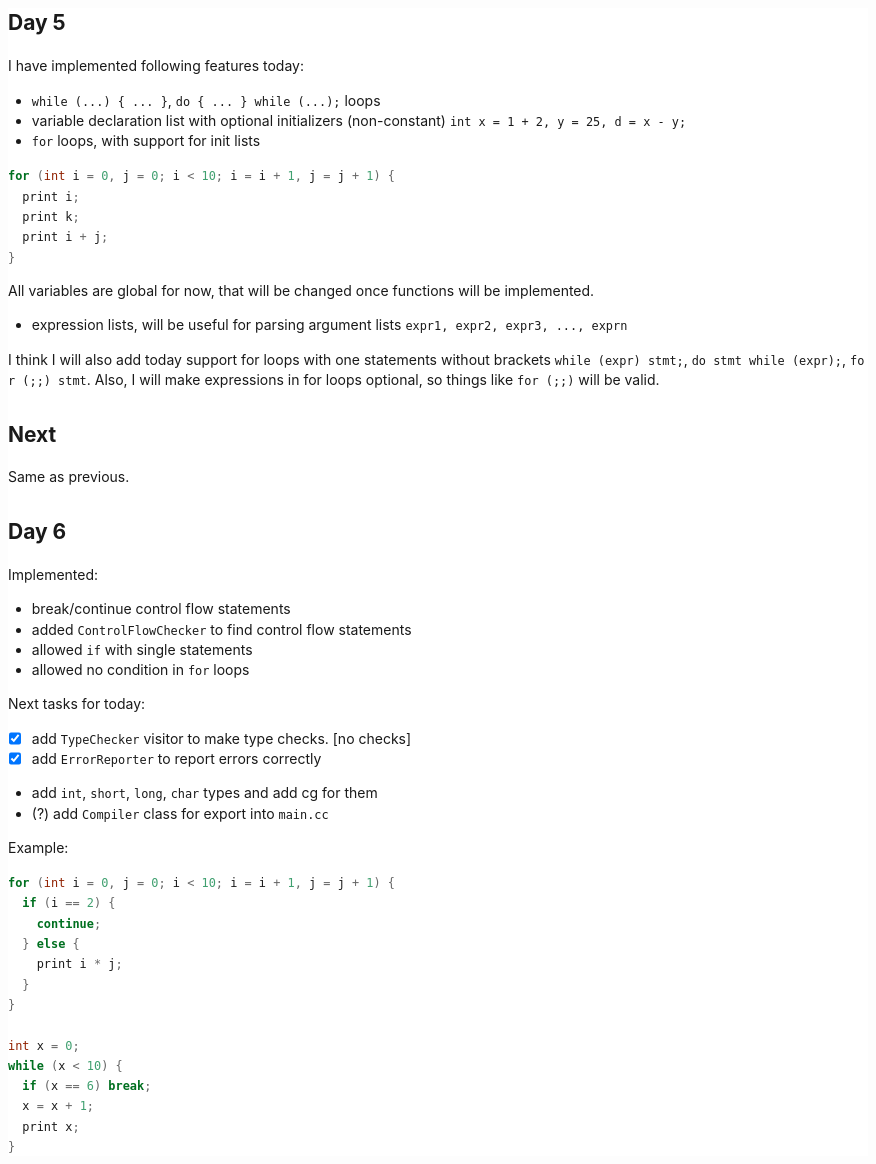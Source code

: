 ## Day 5

I have implemented following features today:

- `while (...) { ... }`, `do { ... } while (...);` loops
- variable declaration list with optional initializers (non-constant)
  `int x = 1 + 2, y = 25, d = x - y;`
- `for` loops, with support for init lists

```c
for (int i = 0, j = 0; i < 10; i = i + 1, j = j + 1) {
  print i;
  print k;
  print i + j;
}
```

All variables are global for now, that will be changed once functions will
be implemented.
- expression lists, will be useful for parsing argument lists
  `expr1, expr2, expr3, ..., exprn`
  
I think I will also add today support for loops with one statements without
brackets `while (expr) stmt;`, `do stmt while (expr);`, `for (;;) stmt`. Also,
I will make expressions in for loops optional, so things like `for (;;)` will be 
valid.

## **Next**
Same as previous.

## Day 6

Implemented:

- break/continue control flow statements
- added `ControlFlowChecker` to find control flow statements
- allowed `if` with single statements
- allowed no condition in `for` loops

Next tasks for today: 

- [X] add `TypeChecker` visitor to make type checks. [no checks]
- [X] add `ErrorReporter` to report errors correctly
- add `int`, `short`, `long`, `char` types and add cg for them
- (?) add `Compiler` class for export into `main.cc`

Example:

```c
for (int i = 0, j = 0; i < 10; i = i + 1, j = j + 1) {
  if (i == 2) {
    continue;
  } else {
    print i * j;
  }
}

int x = 0;
while (x < 10) {
  if (x == 6) break;
  x = x + 1;
  print x;
}
```
